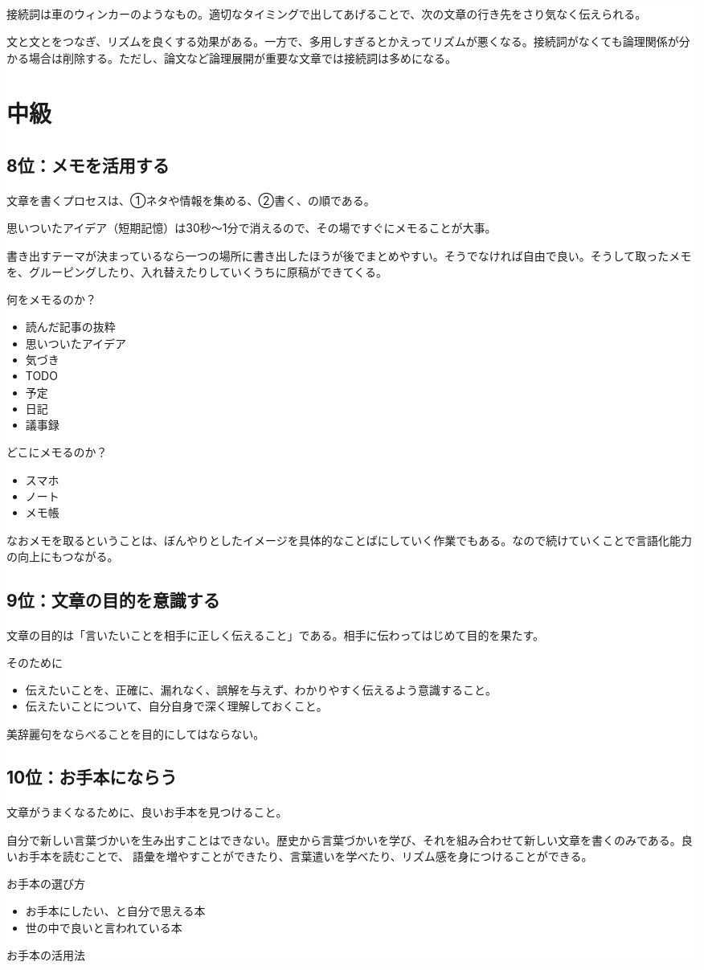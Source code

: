 接続詞は車のウィンカーのようなもの。適切なタイミングで出してあげることで、次の文章の行き先をさり気なく伝えられる。

文と文とをつなぎ、リズムを良くする効果がある。一方で、多用しすぎるとかえってリズムが悪くなる。接続詞がなくても論理関係が分かる場合は削除する。ただし、論文など論理展開が重要な文章では接続詞は多めになる。

# 中級
## 8位：メモを活用する

文章を書くプロセスは、①ネタや情報を集める、②書く、の順である。

思いついたアイデア（短期記憶）は30秒～1分で消えるので、その場ですぐにメモることが大事。

書き出すテーマが決まっているなら一つの場所に書き出したほうが後でまとめやすい。そうでなければ自由で良い。そうして取ったメモを、グルーピングしたり、入れ替えたりしていくうちに原稿ができてくる。

何をメモるのか？

- 読んだ記事の抜粋
- 思いついたアイデア
- 気づき
- TODO
- 予定
- 日記
- 議事録

どこにメモるのか？
- スマホ
- ノート
- メモ帳

なおメモを取るということは、ぼんやりとしたイメージを具体的なことばにしていく作業でもある。なので続けていくことで言語化能力の向上にもつながる。

## 9位：文章の目的を意識する

文章の目的は「言いたいことを相手に正しく伝えること」である。相手に伝わってはじめて目的を果たす。

そのために

- 伝えたいことを、正確に、漏れなく、誤解を与えず、わかりやすく伝えるよう意識すること。
- 伝えたいことについて、自分自身で深く理解しておくこと。

美辞麗句をならべることを目的にしてはならない。

## 10位：お手本にならう

文章がうまくなるために、良いお手本を見つけること。

自分で新しい言葉づかいを生み出すことはできない。歴史から言葉づかいを学び、それを組み合わせて新しい文章を書くのみである。良いお手本を読むことで、  語彙を増やすことができたり、言葉遣いを学べたり、リズム感を身につけることができる。

お手本の選び方

- お手本にしたい、と自分で思える本
- 世の中で良いと言われている本

お手本の活用法
